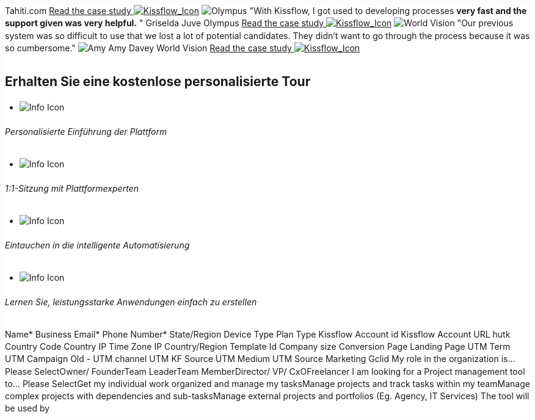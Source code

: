 Tahiti.com
[Read the case study ![Kissflow_Icon](https://kissflow.com/hubfs/button-arrow.svg)](https://kissflow.com/low-code/<https:/kissflow.com/success-stories/tahiti-case-study>)
![Olympus](https://kissflow.com/hubfs/Olympus.webp)
"With Kissflow, I got used to developing processes **very fast and the support given was very helpful.** "
Griselda Juve
Olympus
[Read the case study ![Kissflow_Icon](https://kissflow.com/hubfs/button-arrow.svg)](https://kissflow.com/low-code/<https:/kissflow.com/success-stories/olympus-case-study>)
![World Vision](https://kissflow.com/hubfs/kf-worldvision.png)
"Our previous system was so difficult to use that we lost a lot of potential candidates. They didn’t want to go through the process because it was so cumbersome."
![Amy](https://app.hubspot.com/api/filemanager/api/v3/files/thumbnail-redirect/115560061317?size=preview&portalId=20215080&hs_static_app=file-picker-ui&hs_static_app_version=static-1.3471&errorOnPlaceholder=true&upscale=true&fallbackSize=medium&t=1684142566350)
Amy Davey
World Vision
[Read the case study ![Kissflow_Icon](https://kissflow.com/hubfs/button-arrow.svg)](https://kissflow.com/low-code/<https:/kissflow.com/success-stories/worldvision-case-study>)
## Erhalten Sie eine kostenlose personalisierte Tour
  * ![Info Icon](https://kissflow.com/hubfs/green-tick-2.svg)
######  Personalisierte Einführung der Plattform 
  * ![Info Icon](https://kissflow.com/hubfs/green-tick-2.svg)
######  1:1-Sitzung mit Plattformexperten 
  * ![Info Icon](https://kissflow.com/hubfs/green-tick-2.svg)
######  Eintauchen in die intelligente Automatisierung 
  * ![Info Icon](https://kissflow.com/hubfs/green-tick-2.svg)
######  Lernen Sie, leistungsstarke Anwendungen einfach zu erstellen 


Name*
Business Email*
Phone Number*
State/Region
Device Type
Plan Type
Kissflow Account id
Kissflow Account URL
hutk
Country Code
Country IP
Time Zone IP
Country/Region
Template Id
Company size
Conversion Page
Landing Page
UTM Term
UTM Campaign
Old - UTM channel 
UTM KF Source
UTM Medium
UTM Source
Marketing Gclid
My role in the organization is…
Please SelectOwner/ FounderTeam LeaderTeam MemberDirector/ VP/ CxOFreelancer
I am looking for a Project management tool to…
Please SelectGet my individual work organized and manage my tasksManage projects and track tasks within my teamManage complex projects with dependencies and sub-tasksManage external projects and portfolios (Eg. Agency, IT Services)
The tool will be used by